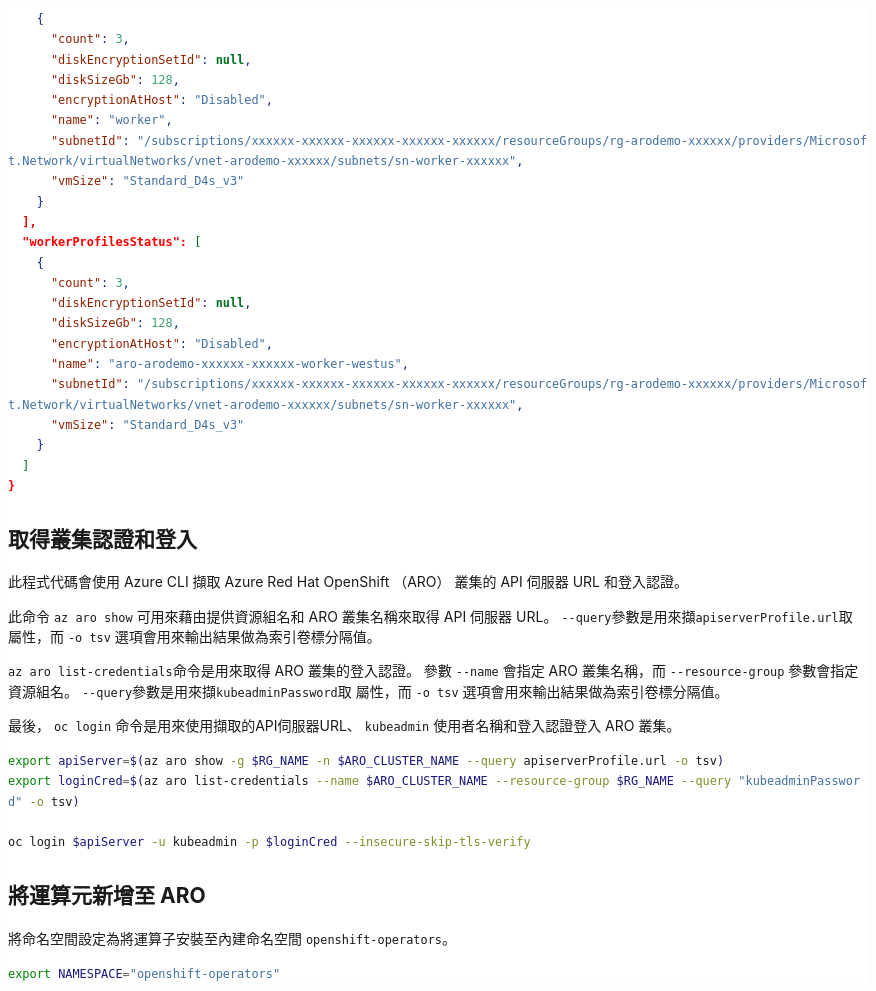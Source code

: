 ```json
    {
      "count": 3,
      "diskEncryptionSetId": null,
      "diskSizeGb": 128,
      "encryptionAtHost": "Disabled",
      "name": "worker",
      "subnetId": "/subscriptions/xxxxxx-xxxxxx-xxxxxx-xxxxxx-xxxxxx/resourceGroups/rg-arodemo-xxxxxx/providers/Microsoft.Network/virtualNetworks/vnet-arodemo-xxxxxx/subnets/sn-worker-xxxxxx",
      "vmSize": "Standard_D4s_v3"
    }
  ],
  "workerProfilesStatus": [
    {
      "count": 3,
      "diskEncryptionSetId": null,
      "diskSizeGb": 128,
      "encryptionAtHost": "Disabled",
      "name": "aro-arodemo-xxxxxx-xxxxxx-worker-westus",
      "subnetId": "/subscriptions/xxxxxx-xxxxxx-xxxxxx-xxxxxx-xxxxxx/resourceGroups/rg-arodemo-xxxxxx/providers/Microsoft.Network/virtualNetworks/vnet-arodemo-xxxxxx/subnets/sn-worker-xxxxxx",
      "vmSize": "Standard_D4s_v3"
    }
  ]
}
```

## 取得叢集認證和登入

此程式代碼會使用 Azure CLI 擷取 Azure Red Hat OpenShift （ARO） 叢集的 API 伺服器 URL 和登入認證。

此命令 `az aro show` 可用來藉由提供資源組名和 ARO 叢集名稱來取得 API 伺服器 URL。 `--query`參數是用來擷`apiserverProfile.url`取 屬性，而 `-o tsv` 選項會用來輸出結果做為索引卷標分隔值。

`az aro list-credentials`命令是用來取得 ARO 叢集的登入認證。 參數 `--name` 會指定 ARO 叢集名稱，而 `--resource-group` 參數會指定資源組名。 `--query`參數是用來擷`kubeadminPassword`取 屬性，而 `-o tsv` 選項會用來輸出結果做為索引卷標分隔值。

最後， `oc login` 命令是用來使用擷取的API伺服器URL、 `kubeadmin` 使用者名稱和登入認證登入 ARO 叢集。

```bash
export apiServer=$(az aro show -g $RG_NAME -n $ARO_CLUSTER_NAME --query apiserverProfile.url -o tsv)
export loginCred=$(az aro list-credentials --name $ARO_CLUSTER_NAME --resource-group $RG_NAME --query "kubeadminPassword" -o tsv)

oc login $apiServer -u kubeadmin -p $loginCred --insecure-skip-tls-verify
```

## 將運算元新增至 ARO

將命名空間設定為將運算子安裝至內建命名空間 `openshift-operators`。

```bash
export NAMESPACE="openshift-operators"
```
